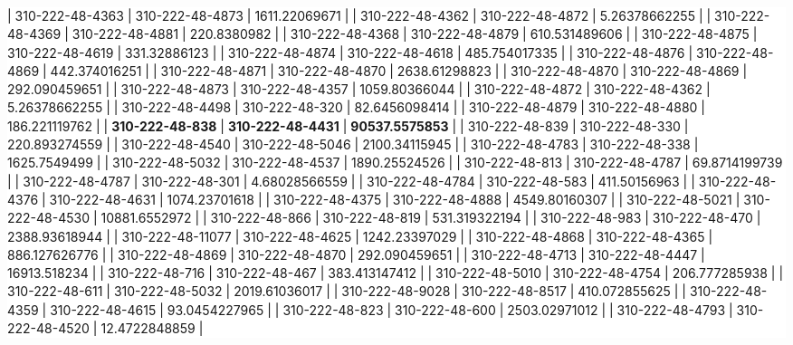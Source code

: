 | 310-222-48-4363 | 310-222-48-4873 | 1611.22069671 |
| 310-222-48-4362 | 310-222-48-4872 | 5.26378662255 |
| 310-222-48-4369 | 310-222-48-4881 | 220.8380982 |
| 310-222-48-4368 | 310-222-48-4879 | 610.531489606 |
| 310-222-48-4875 | 310-222-48-4619 | 331.32886123 |
| 310-222-48-4874 | 310-222-48-4618 | 485.754017335 |
| 310-222-48-4876 | 310-222-48-4869 | 442.374016251 |
| 310-222-48-4871 | 310-222-48-4870 | 2638.61298823 |
| 310-222-48-4870 | 310-222-48-4869 | 292.090459651 |
| 310-222-48-4873 | 310-222-48-4357 | 1059.80366044 |
| 310-222-48-4872 | 310-222-48-4362 | 5.26378662255 |
| 310-222-48-4498 | 310-222-48-320 | 82.6456098414 |
| 310-222-48-4879 | 310-222-48-4880 | 186.221119762 |
| **310-222-48-838** | **310-222-48-4431** | **90537.5575853** |
| 310-222-48-839 | 310-222-48-330 | 220.893274559 |
| 310-222-48-4540 | 310-222-48-5046 | 2100.34115945 |
| 310-222-48-4783 | 310-222-48-338 | 1625.7549499 |
| 310-222-48-5032 | 310-222-48-4537 | 1890.25524526 |
| 310-222-48-813 | 310-222-48-4787 | 69.8714199739 |
| 310-222-48-4787 | 310-222-48-301 | 4.68028566559 |
| 310-222-48-4784 | 310-222-48-583 | 411.50156963 |
| 310-222-48-4376 | 310-222-48-4631 | 1074.23701618 |
| 310-222-48-4375 | 310-222-48-4888 | 4549.80160307 |
| 310-222-48-5021 | 310-222-48-4530 | 10881.6552972 |
| 310-222-48-866 | 310-222-48-819 | 531.319322194 |
| 310-222-48-983 | 310-222-48-470 | 2388.93618944 |
| 310-222-48-11077 | 310-222-48-4625 | 1242.23397029 |
| 310-222-48-4868 | 310-222-48-4365 | 886.127626776 |
| 310-222-48-4869 | 310-222-48-4870 | 292.090459651 |
| 310-222-48-4713 | 310-222-48-4447 | 16913.518234 |
| 310-222-48-716 | 310-222-48-467 | 383.413147412 |
| 310-222-48-5010 | 310-222-48-4754 | 206.777285938 |
| 310-222-48-611 | 310-222-48-5032 | 2019.61036017 |
| 310-222-48-9028 | 310-222-48-8517 | 410.072855625 |
| 310-222-48-4359 | 310-222-48-4615 | 93.0454227965 |
| 310-222-48-823 | 310-222-48-600 | 2503.02971012 |
| 310-222-48-4793 | 310-222-48-4520 | 12.4722848859 |